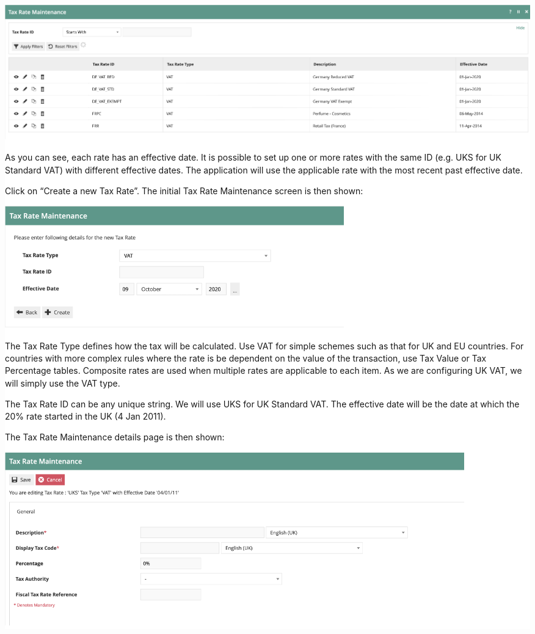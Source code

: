 ![Picure211](./uk_tax/media/Picture211.png)
 
As you can see, each rate has an effective date.  It is possible to set up one or more rates with the same ID (e.g. UKS for UK Standard VAT) with different effective dates.  The application will use the applicable rate with the most recent past effective date.

Click on “Create a new Tax Rate”.
The initial Tax Rate Maintenance screen is then shown:
 
 ![Picure212](./uk_tax/media/Picture212.png)

The Tax Rate Type defines how the tax will be calculated. Use VAT for simple schemes such as that for UK and EU countries.  For countries with more complex rules where the rate is be dependent on the value of the transaction, use Tax Value or Tax Percentage tables.  Composite rates are used when multiple rates are applicable to each item.
As we are configuring UK VAT, we will simply use the VAT type.

The Tax Rate ID can be any unique string.  We will use UKS for UK Standard VAT.  The effective date will be the date at which the 20% rate started in the UK (4 Jan 2011).

The Tax Rate Maintenance details page is then shown:
 
 ![Picure213](./uk_tax/media/Picture213.png)
